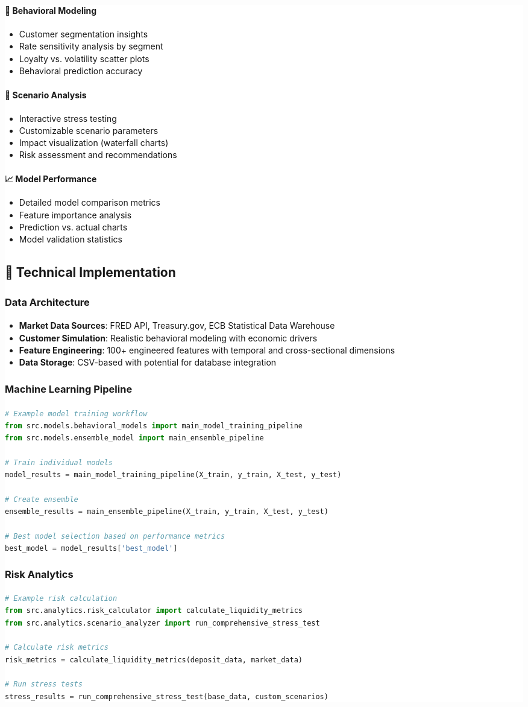#### 🧠 Behavioral Modeling
- Customer segmentation insights
- Rate sensitivity analysis by segment
- Loyalty vs. volatility scatter plots
- Behavioral prediction accuracy

#### 🎯 Scenario Analysis
- Interactive stress testing
- Customizable scenario parameters
- Impact visualization (waterfall charts)
- Risk assessment and recommendations

#### 📈 Model Performance
- Detailed model comparison metrics
- Feature importance analysis
- Prediction vs. actual charts
- Model validation statistics

## 🔧 Technical Implementation

### Data Architecture

- **Market Data Sources**: FRED API, Treasury.gov, ECB Statistical Data Warehouse
- **Customer Simulation**: Realistic behavioral modeling with economic drivers
- **Feature Engineering**: 100+ engineered features with temporal and cross-sectional dimensions
- **Data Storage**: CSV-based with potential for database integration

### Machine Learning Pipeline

```python
# Example model training workflow
from src.models.behavioral_models import main_model_training_pipeline
from src.models.ensemble_model import main_ensemble_pipeline

# Train individual models
model_results = main_model_training_pipeline(X_train, y_train, X_test, y_test)

# Create ensemble
ensemble_results = main_ensemble_pipeline(X_train, y_train, X_test, y_test)

# Best model selection based on performance metrics
best_model = model_results['best_model']
```

### Risk Analytics

```python
# Example risk calculation
from src.analytics.risk_calculator import calculate_liquidity_metrics
from src.analytics.scenario_analyzer import run_comprehensive_stress_test

# Calculate risk metrics
risk_metrics = calculate_liquidity_metrics(deposit_data, market_data)

# Run stress tests
stress_results = run_comprehensive_stress_test(base_data, custom_scenarios)
```
